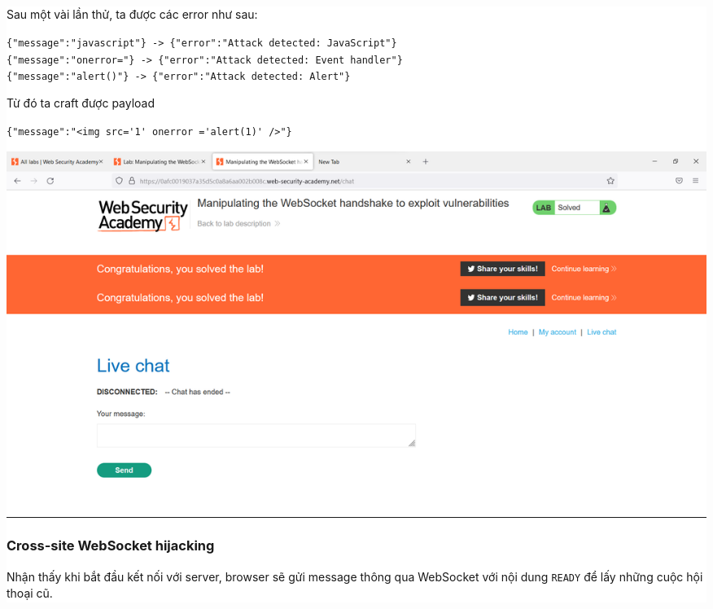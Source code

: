 Sau một vài lần thử, ta được các error như sau:

```
{"message":"javascript"} -> {"error":"Attack detected: JavaScript"}
{"message":"onerror="} -> {"error":"Attack detected: Event handler"}
{"message":"alert()"} -> {"error":"Attack detected: Alert"}
```

Từ đó ta craft được payload

`{"message":"<img src='1' onerror ='alert(1)' />"}`

![Untitled](wu_media/Untitled%2031.png)

---

### **Cross-site WebSocket hijacking**

Nhận thấy khi bắt đầu kết nối với server, browser sẽ gửi message thông qua WebSocket với nội dung `READY` để lấy những cuộc hội thoại cũ.
